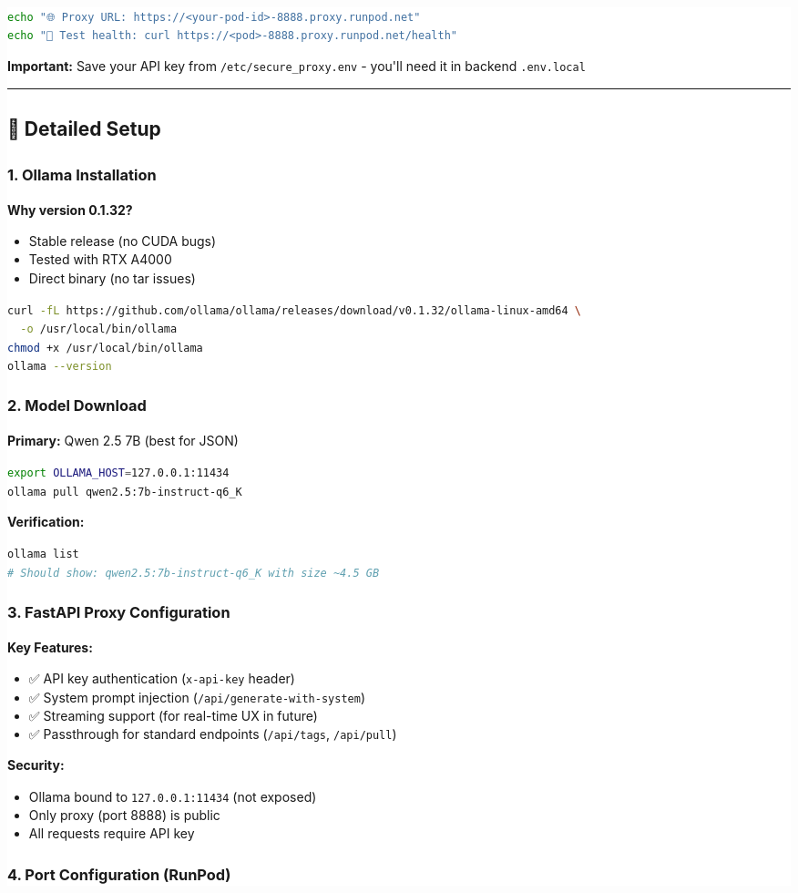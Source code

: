 ```bash
echo "🌐 Proxy URL: https://<your-pod-id>-8888.proxy.runpod.net"
echo "🧪 Test health: curl https://<pod>-8888.proxy.runpod.net/health"
```

**Important:** Save your API key from `/etc/secure_proxy.env` - you'll need it in backend `.env.local`

---

## 🔧 Detailed Setup

### 1. Ollama Installation

**Why version 0.1.32?**
- Stable release (no CUDA bugs)
- Tested with RTX A4000
- Direct binary (no tar issues)

```bash
curl -fL https://github.com/ollama/ollama/releases/download/v0.1.32/ollama-linux-amd64 \
  -o /usr/local/bin/ollama
chmod +x /usr/local/bin/ollama
ollama --version
```

### 2. Model Download

**Primary:** Qwen 2.5 7B (best for JSON)
```bash
export OLLAMA_HOST=127.0.0.1:11434
ollama pull qwen2.5:7b-instruct-q6_K
```

**Verification:**
```bash
ollama list
# Should show: qwen2.5:7b-instruct-q6_K with size ~4.5 GB
```

### 3. FastAPI Proxy Configuration

**Key Features:**
- ✅ API key authentication (`x-api-key` header)
- ✅ System prompt injection (`/api/generate-with-system`)
- ✅ Streaming support (for real-time UX in future)
- ✅ Passthrough for standard endpoints (`/api/tags`, `/api/pull`)

**Security:**
- Ollama bound to `127.0.0.1:11434` (not exposed)
- Only proxy (port 8888) is public
- All requests require API key

### 4. Port Configuration (RunPod)
